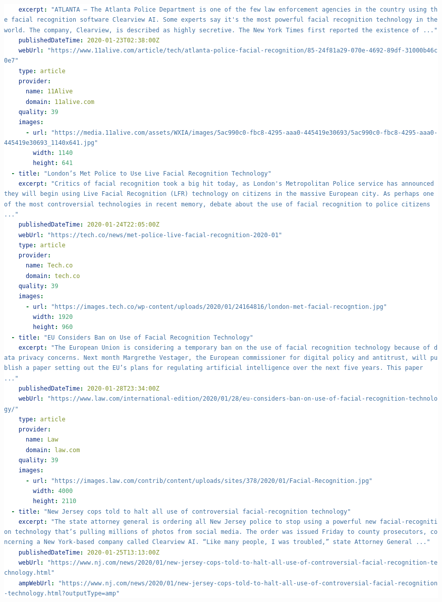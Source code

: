```yaml
    excerpt: "ATLANTA — The Atlanta Police Department is one of the few law enforcement agencies in the country using the facial recognition software Clearview AI. Some experts say it's the most powerful facial recognition technology in the world. The company, Clearview, is described as highly secretive. The New York Times first reported the existence of ..."
    publishedDateTime: 2020-01-23T02:38:00Z
    webUrl: "https://www.11alive.com/article/tech/atlanta-police-facial-recognition/85-24f81a29-070e-4692-89df-31000b46c0e7"
    type: article
    provider:
      name: 11Alive
      domain: 11alive.com
    quality: 39
    images:
      - url: "https://media.11alive.com/assets/WXIA/images/5ac990c0-fbc8-4295-aaa0-445419e30693/5ac990c0-fbc8-4295-aaa0-445419e30693_1140x641.jpg"
        width: 1140
        height: 641
  - title: "London’s Met Police to Use Live Facial Recognition Technology"
    excerpt: "Critics of facial recognition took a big hit today, as London's Metropolitan Police service has announced they will begin using Live Facial Recognition (LFR) technology on citizens in the massive European city. As perhaps one of the most controversial technologies in recent memory, debate about the use of facial recognition to police citizens ..."
    publishedDateTime: 2020-01-24T22:05:00Z
    webUrl: "https://tech.co/news/met-police-live-facial-recognition-2020-01"
    type: article
    provider:
      name: Tech.co
      domain: tech.co
    quality: 39
    images:
      - url: "https://images.tech.co/wp-content/uploads/2020/01/24164816/london-met-facial-recogntion.jpg"
        width: 1920
        height: 960
  - title: "EU Considers Ban on Use of Facial Recognition Technology"
    excerpt: "The European Union is considering a temporary ban on the use of facial recognition technology because of data privacy concerns. Next month Margrethe Vestager, the European commissioner for digital policy and antitrust, will publish a paper setting out the EU’s plans for regulating artificial intelligence over the next five years. This paper ..."
    publishedDateTime: 2020-01-28T23:34:00Z
    webUrl: "https://www.law.com/international-edition/2020/01/28/eu-considers-ban-on-use-of-facial-recognition-technology/"
    type: article
    provider:
      name: Law
      domain: law.com
    quality: 39
    images:
      - url: "https://images.law.com/contrib/content/uploads/sites/378/2020/01/Facial-Recognition.jpg"
        width: 4000
        height: 2110
  - title: "New Jersey cops told to halt all use of controversial facial-recognition technology"
    excerpt: "The state attorney general is ordering all New Jersey police to stop using a powerful new facial-recognition technology that’s pulling millions of photos from social media. The order was issued Friday to county prosecutors, concerning a New York-based company called Clearview AI. “Like many people, I was troubled,” state Attorney General ..."
    publishedDateTime: 2020-01-25T13:13:00Z
    webUrl: "https://www.nj.com/news/2020/01/new-jersey-cops-told-to-halt-all-use-of-controversial-facial-recognition-technology.html"
    ampWebUrl: "https://www.nj.com/news/2020/01/new-jersey-cops-told-to-halt-all-use-of-controversial-facial-recognition-technology.html?outputType=amp"
```